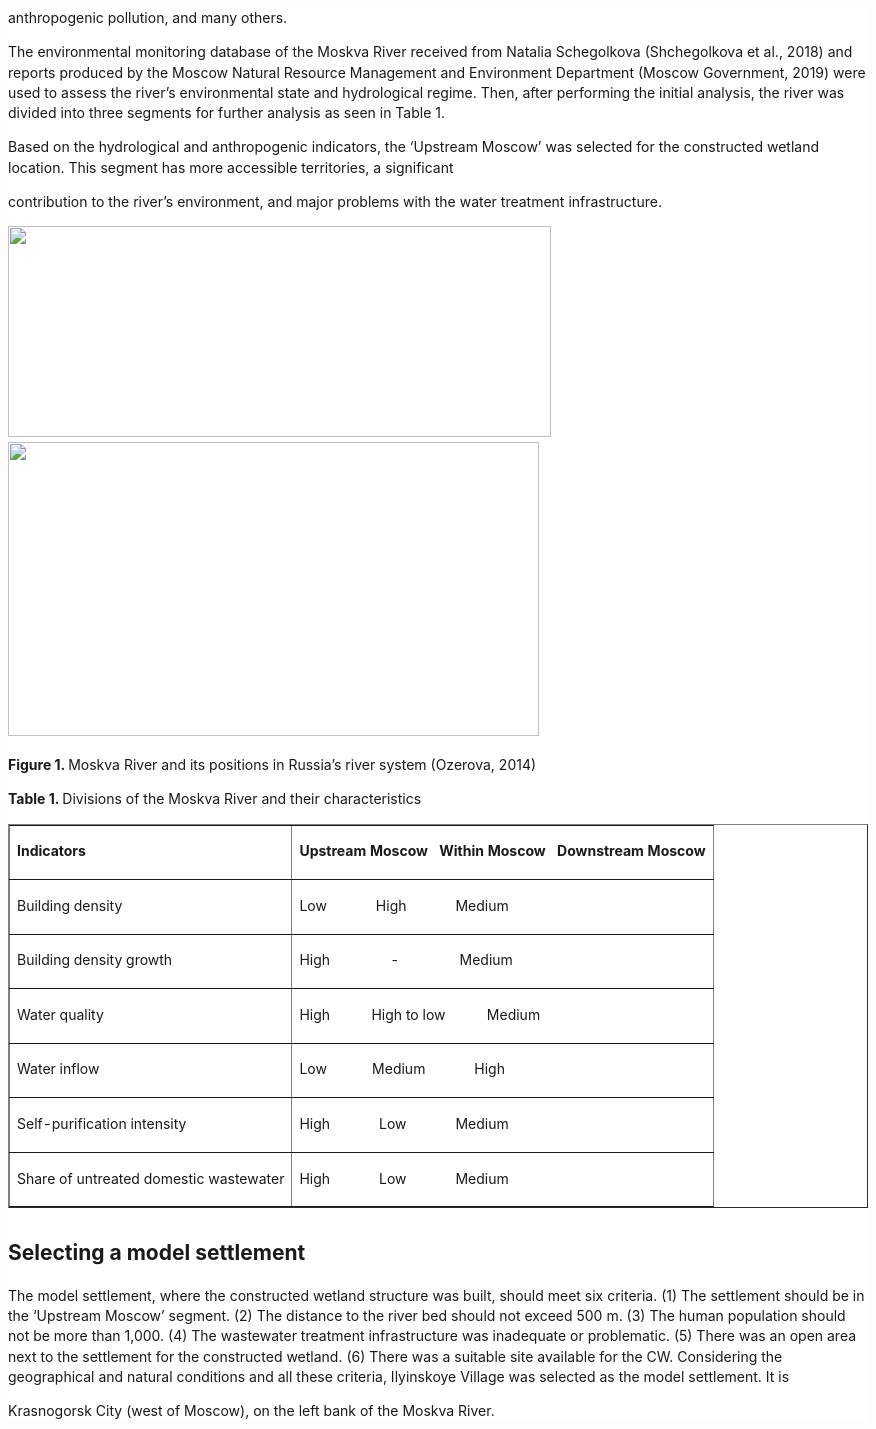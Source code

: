 <p><span class="font8">anthropogenic pollution, and many others.</span></p>
<p><span class="font8">The environmental monitoring database of the Moskva River received from Natalia Schegolkova (Shchegolkova et al., 2018) and reports produced by the Moscow Natural Resource Management and Environment Department (Moscow Government, 2019) were used to assess the river’s environmental state and hydrological regime. Then, after performing the initial analysis, the river was divided into three segments for further analysis as seen in Table 1.</span></p>
<p><span class="font8">Based on the hydrological and anthropogenic indicators, the ‘Upstream Moscow’ was selected for the constructed wetland location. This segment has more accessible territories, a significant</span></p>
<p><span class="font8">contribution to the river’s environment, and major problems with the water treatment infrastructure.</span></p><img src="https://jurnal.harianregional.com/media/98854-1.jpg" alt="" style="width:407pt;height:158pt;"><img src="https://jurnal.harianregional.com/media/98854-2.jpg" alt="" style="width:398pt;height:220pt;">
<p><span class="font8" style="font-weight:bold;">Figure 1. </span><span class="font8">Moskva River and its positions in Russia’s river system (Ozerova, 2014)</span></p>
<p><span class="font8" style="font-weight:bold;">Table 1. </span><span class="font8">Divisions of the Moskva River and their characteristics</span></p>
<table border="1">
<tr><td style="vertical-align:top;">
<p><span class="font7" style="font-weight:bold;">Indicators</span></p></td><td style="vertical-align:top;">
<p><span class="font7" style="font-weight:bold;">Upstream Moscow &nbsp;&nbsp;Within Moscow &nbsp;&nbsp;Downstream Moscow</span></p></td></tr>
<tr><td style="vertical-align:middle;">
<p><span class="font7">Building density</span></p></td><td style="vertical-align:middle;">
<p><span class="font7">Low &nbsp;&nbsp;&nbsp;&nbsp;&nbsp;&nbsp;&nbsp;&nbsp;&nbsp;&nbsp;&nbsp;&nbsp;High &nbsp;&nbsp;&nbsp;&nbsp;&nbsp;&nbsp;&nbsp;&nbsp;&nbsp;&nbsp;&nbsp;&nbsp;Medium</span></p></td></tr>
<tr><td style="vertical-align:middle;">
<p><span class="font7">Building density growth</span></p></td><td style="vertical-align:middle;">
<p><span class="font7">High &nbsp;&nbsp;&nbsp;&nbsp;&nbsp;&nbsp;&nbsp;&nbsp;&nbsp;&nbsp;&nbsp;&nbsp;&nbsp;&nbsp;&nbsp;- &nbsp;&nbsp;&nbsp;&nbsp;&nbsp;&nbsp;&nbsp;&nbsp;&nbsp;&nbsp;&nbsp;&nbsp;&nbsp;&nbsp;&nbsp;Medium</span></p></td></tr>
<tr><td style="vertical-align:middle;">
<p><span class="font7">Water quality</span></p></td><td style="vertical-align:middle;">
<p><span class="font7">High &nbsp;&nbsp;&nbsp;&nbsp;&nbsp;&nbsp;&nbsp;&nbsp;&nbsp;&nbsp;High to low &nbsp;&nbsp;&nbsp;&nbsp;&nbsp;&nbsp;&nbsp;&nbsp;&nbsp;&nbsp;Medium</span></p></td></tr>
<tr><td style="vertical-align:middle;">
<p><span class="font7">Water inflow</span></p></td><td style="vertical-align:middle;">
<p><span class="font7">Low &nbsp;&nbsp;&nbsp;&nbsp;&nbsp;&nbsp;&nbsp;&nbsp;&nbsp;&nbsp;&nbsp;Medium &nbsp;&nbsp;&nbsp;&nbsp;&nbsp;&nbsp;&nbsp;&nbsp;&nbsp;&nbsp;&nbsp;&nbsp;High</span></p></td></tr>
<tr><td style="vertical-align:middle;">
<p><span class="font7">Self-purification intensity</span></p></td><td style="vertical-align:middle;">
<p><span class="font7">High &nbsp;&nbsp;&nbsp;&nbsp;&nbsp;&nbsp;&nbsp;&nbsp;&nbsp;&nbsp;&nbsp;&nbsp;Low &nbsp;&nbsp;&nbsp;&nbsp;&nbsp;&nbsp;&nbsp;&nbsp;&nbsp;&nbsp;&nbsp;&nbsp;Medium</span></p></td></tr>
<tr><td style="vertical-align:middle;">
<p><span class="font7">Share of untreated domestic wastewater</span></p></td><td style="vertical-align:top;">
<p><span class="font7">High &nbsp;&nbsp;&nbsp;&nbsp;&nbsp;&nbsp;&nbsp;&nbsp;&nbsp;&nbsp;&nbsp;&nbsp;Low &nbsp;&nbsp;&nbsp;&nbsp;&nbsp;&nbsp;&nbsp;&nbsp;&nbsp;&nbsp;&nbsp;&nbsp;Medium</span></p></td></tr>
</table>
<h2><a name="bookmark14"></a><span class="font8" style="font-weight:bold;"><a name="bookmark15"></a>Selecting a model settlement</span></h2>
<p><span class="font8">The model settlement, where the constructed wetland structure was built, should meet six criteria. (1) The settlement should be in the ‘Upstream Moscow’ segment. (2) The distance to the river bed should not exceed 500 m. (3) The human population should not be more than 1,000. (4) The wastewater treatment infrastructure was inadequate or problematic. (5) There was an open area next to the settlement for the constructed wetland. (6) There was a suitable site available for the CW. Considering the geographical and natural conditions and all these criteria, Ilyinskoye Village was selected as the model settlement. It is</span></p>
<p><span class="font8">Krasnogorsk City (west of Moscow), on the left bank of the Moskva River.</span></p>